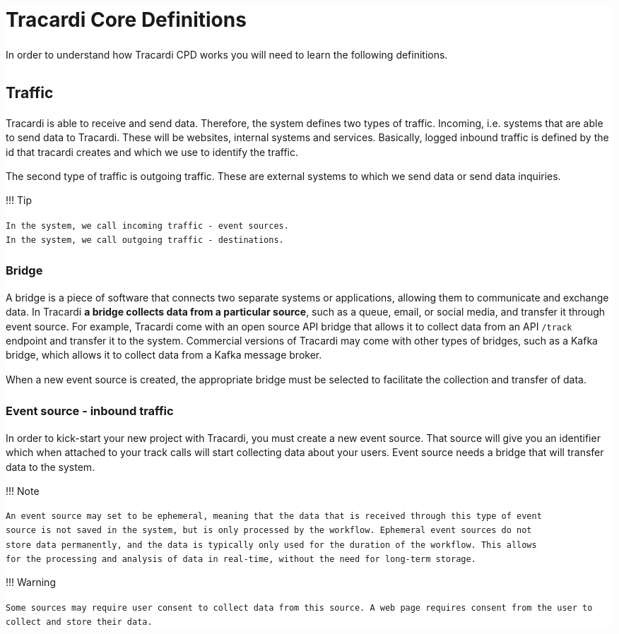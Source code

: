 # Tracardi Core Definitions

In order to understand how Tracardi CPD works you will need to learn the following definitions.

## Traffic

Tracardi is able to receive and send data. Therefore, the system defines two types of traffic. Incoming, i.e. systems that
are able to send data to Tracardi. These will be websites, internal systems and services. Basically, logged inbound
traffic is defined by the id that tracardi creates and which we use to identify the traffic.

The second type of traffic is outgoing traffic. These are external systems to which we send data or send data inquiries.

!!! Tip

    In the system, we call incoming traffic - event sources.
    In the system, we call outgoing traffic - destinations.

### Bridge

A bridge is a piece of software that connects two separate systems or applications, allowing them to communicate and exchange data. In Tracardi **a bridge collects data from a particular source**, such as a queue, email, or social media, and transfer it through event source. For example, Tracardi come with an open source API bridge that allows it to collect data from an API `/track` endpoint and transfer it to the system. Commercial versions of Tracardi may come with other types of bridges, such as a Kafka bridge, which allows it to collect data from a Kafka message broker. 

When a new event source is created, the appropriate bridge must be selected to facilitate the collection and transfer of data.


### Event source - inbound traffic

In order to kick-start your new project with Tracardi, you must create a new event source. That source will give you an identifier which when attached to your track calls will start collecting data about your users. Event source needs a bridge that will transfer data to the system.

!!! Note

    An event source may set to be ephemeral, meaning that the data that is received through this type of event
    source is not saved in the system, but is only processed by the workflow. Ephemeral event sources do not 
    store data permanently, and the data is typically only used for the duration of the workflow. This allows 
    for the processing and analysis of data in real-time, without the need for long-term storage.

!!! Warning

    Some sources may require user consent to collect data from this source. A web page requires consent from the user to
    collect and store their data.
   
